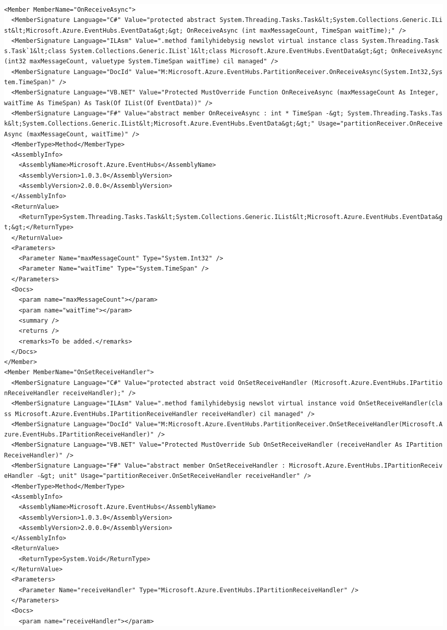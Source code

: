     <Member MemberName="OnReceiveAsync">
      <MemberSignature Language="C#" Value="protected abstract System.Threading.Tasks.Task&lt;System.Collections.Generic.IList&lt;Microsoft.Azure.EventHubs.EventData&gt;&gt; OnReceiveAsync (int maxMessageCount, TimeSpan waitTime);" />
      <MemberSignature Language="ILAsm" Value=".method familyhidebysig newslot virtual instance class System.Threading.Tasks.Task`1&lt;class System.Collections.Generic.IList`1&lt;class Microsoft.Azure.EventHubs.EventData&gt;&gt; OnReceiveAsync(int32 maxMessageCount, valuetype System.TimeSpan waitTime) cil managed" />
      <MemberSignature Language="DocId" Value="M:Microsoft.Azure.EventHubs.PartitionReceiver.OnReceiveAsync(System.Int32,System.TimeSpan)" />
      <MemberSignature Language="VB.NET" Value="Protected MustOverride Function OnReceiveAsync (maxMessageCount As Integer, waitTime As TimeSpan) As Task(Of IList(Of EventData))" />
      <MemberSignature Language="F#" Value="abstract member OnReceiveAsync : int * TimeSpan -&gt; System.Threading.Tasks.Task&lt;System.Collections.Generic.IList&lt;Microsoft.Azure.EventHubs.EventData&gt;&gt;" Usage="partitionReceiver.OnReceiveAsync (maxMessageCount, waitTime)" />
      <MemberType>Method</MemberType>
      <AssemblyInfo>
        <AssemblyName>Microsoft.Azure.EventHubs</AssemblyName>
        <AssemblyVersion>1.0.3.0</AssemblyVersion>
        <AssemblyVersion>2.0.0.0</AssemblyVersion>
      </AssemblyInfo>
      <ReturnValue>
        <ReturnType>System.Threading.Tasks.Task&lt;System.Collections.Generic.IList&lt;Microsoft.Azure.EventHubs.EventData&gt;&gt;</ReturnType>
      </ReturnValue>
      <Parameters>
        <Parameter Name="maxMessageCount" Type="System.Int32" />
        <Parameter Name="waitTime" Type="System.TimeSpan" />
      </Parameters>
      <Docs>
        <param name="maxMessageCount"></param>
        <param name="waitTime"></param>
        <summary />
        <returns />
        <remarks>To be added.</remarks>
      </Docs>
    </Member>
    <Member MemberName="OnSetReceiveHandler">
      <MemberSignature Language="C#" Value="protected abstract void OnSetReceiveHandler (Microsoft.Azure.EventHubs.IPartitionReceiveHandler receiveHandler);" />
      <MemberSignature Language="ILAsm" Value=".method familyhidebysig newslot virtual instance void OnSetReceiveHandler(class Microsoft.Azure.EventHubs.IPartitionReceiveHandler receiveHandler) cil managed" />
      <MemberSignature Language="DocId" Value="M:Microsoft.Azure.EventHubs.PartitionReceiver.OnSetReceiveHandler(Microsoft.Azure.EventHubs.IPartitionReceiveHandler)" />
      <MemberSignature Language="VB.NET" Value="Protected MustOverride Sub OnSetReceiveHandler (receiveHandler As IPartitionReceiveHandler)" />
      <MemberSignature Language="F#" Value="abstract member OnSetReceiveHandler : Microsoft.Azure.EventHubs.IPartitionReceiveHandler -&gt; unit" Usage="partitionReceiver.OnSetReceiveHandler receiveHandler" />
      <MemberType>Method</MemberType>
      <AssemblyInfo>
        <AssemblyName>Microsoft.Azure.EventHubs</AssemblyName>
        <AssemblyVersion>1.0.3.0</AssemblyVersion>
        <AssemblyVersion>2.0.0.0</AssemblyVersion>
      </AssemblyInfo>
      <ReturnValue>
        <ReturnType>System.Void</ReturnType>
      </ReturnValue>
      <Parameters>
        <Parameter Name="receiveHandler" Type="Microsoft.Azure.EventHubs.IPartitionReceiveHandler" />
      </Parameters>
      <Docs>
        <param name="receiveHandler"></param>